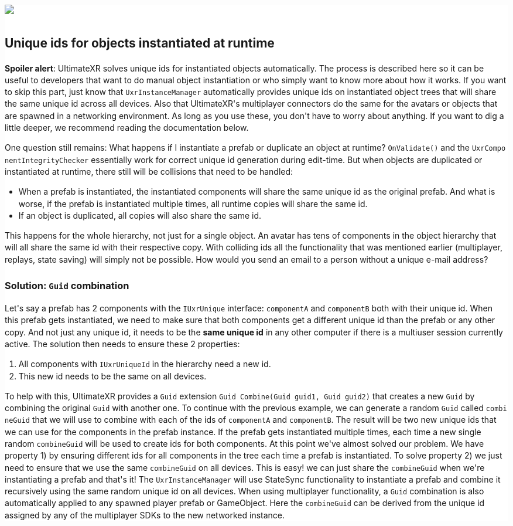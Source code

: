 ![](/media/docs/programming-guide/state-serialization-and-synchronization/unique-id/DebugModeComponent.png)

## Unique ids for objects instantiated at runtime

**Spoiler alert**: UltimateXR solves unique ids for instantiated objects automatically. The process is described here so it can be useful to developers that want to do manual object instantiation or who simply want to know more about how it works. If you want to skip this part, just know that `UxrInstanceManager` automatically provides unique ids on instantiated object trees that will share the same unique id across all devices. Also that UltimateXR's multiplayer connectors do the same for the avatars or objects that are spawned in a networking environment. As long as you use these, you don't have to worry about anything. If you want to dig a little deeper, we recommend reading the documentation below.

One question still remains: What happens if I instantiate a prefab or duplicate an object at runtime? `OnValidate()` and the `UxrComponentIntegrityChecker` essentially work for correct unique id generation during edit-time. But when objects are duplicated or instantiated at runtime, there still will be collisions that need to be handled:
- When a prefab is instantiated, the instantiated components will share the same unique id as the original prefab. And what is worse, if the prefab is instantiated multiple times, all runtime copies will share the same id.
- If an object is duplicated, all copies will also share the same id.

This happens for the whole hierarchy, not just for a single object. An avatar has tens of components in the object hierarchy that will all share the same id with their respective copy.
With colliding ids all the functionality that was mentioned earlier (multiplayer, replays, state saving) will simply not be possible. How would you send an email to a person without a unique e-mail address? 

### Solution: `Guid` combination

Let's say a prefab has 2 components with the `IUxrUnique` interface: `componentA` and `componentB` both with their unique id. When this prefab gets instantiated, we need to make sure that both components get a different unique id than the prefab or any other copy. And not just any unique id, it needs to be the **same unique id** in any other computer if there is a multiuser session currently active. The solution then needs to ensure these 2 properties:

1) All components with `IUxrUniqueId` in the hierarchy need a new id.
2) This new id needs to be the same on all devices.

To help with this, UltimateXR provides a `Guid` extension `Guid Combine(Guid guid1, Guid guid2)` that creates a new `Guid` by combining the original `Guid` with another one.
To continue with the previous example, we can generate a random `Guid` called `combineGuid` that we will use to combine with each of the ids of `componentA` and `componentB`. The result will be two new unique ids that we can use for the components in the prefab instance.
If the prefab gets instantiated multiple times, each time a new single random `combineGuid` will be used to create ids for both components.
At this point we've almost solved our problem. We have property 1) by ensuring different ids for all components in the tree each time a prefab is instantiated. To solve property 2) we just need to ensure that we use the same `combineGuid` on all devices. This is easy! we can just share the `combineGuid` when we're instantiating a prefab and that's it!
The `UxrInstanceManager` will use StateSync functionality to instantiate a prefab and combine it recursively using the same random unique id on all devices. When using multiplayer functionality, a `Guid` combination is also automatically applied to any spawned player prefab or GameObject. Here the `combineGuid` can be derived from the unique id assigned by any of the multiplayer SDKs to the new networked instance.
